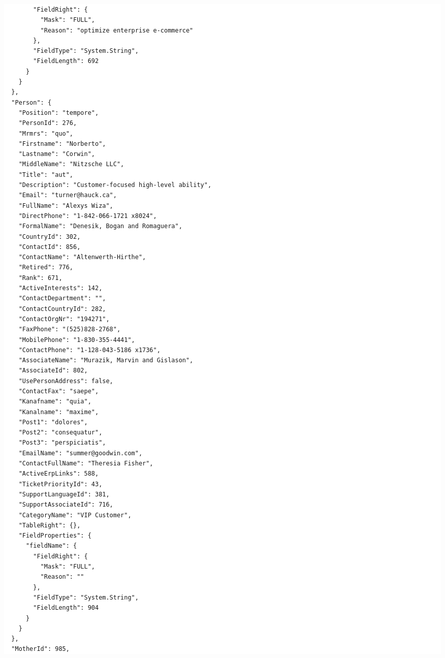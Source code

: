 ```http_
        "FieldRight": {
          "Mask": "FULL",
          "Reason": "optimize enterprise e-commerce"
        },
        "FieldType": "System.String",
        "FieldLength": 692
      }
    }
  },
  "Person": {
    "Position": "tempore",
    "PersonId": 276,
    "Mrmrs": "quo",
    "Firstname": "Norberto",
    "Lastname": "Corwin",
    "MiddleName": "Nitzsche LLC",
    "Title": "aut",
    "Description": "Customer-focused high-level ability",
    "Email": "turner@hauck.ca",
    "FullName": "Alexys Wiza",
    "DirectPhone": "1-842-066-1721 x8024",
    "FormalName": "Denesik, Bogan and Romaguera",
    "CountryId": 302,
    "ContactId": 856,
    "ContactName": "Altenwerth-Hirthe",
    "Retired": 776,
    "Rank": 671,
    "ActiveInterests": 142,
    "ContactDepartment": "",
    "ContactCountryId": 282,
    "ContactOrgNr": "194271",
    "FaxPhone": "(525)828-2768",
    "MobilePhone": "1-830-355-4441",
    "ContactPhone": "1-128-043-5186 x1736",
    "AssociateName": "Murazik, Marvin and Gislason",
    "AssociateId": 802,
    "UsePersonAddress": false,
    "ContactFax": "saepe",
    "Kanafname": "quia",
    "Kanalname": "maxime",
    "Post1": "dolores",
    "Post2": "consequatur",
    "Post3": "perspiciatis",
    "EmailName": "summer@goodwin.com",
    "ContactFullName": "Theresia Fisher",
    "ActiveErpLinks": 588,
    "TicketPriorityId": 43,
    "SupportLanguageId": 381,
    "SupportAssociateId": 716,
    "CategoryName": "VIP Customer",
    "TableRight": {},
    "FieldProperties": {
      "fieldName": {
        "FieldRight": {
          "Mask": "FULL",
          "Reason": ""
        },
        "FieldType": "System.String",
        "FieldLength": 904
      }
    }
  },
  "MotherId": 985,
```